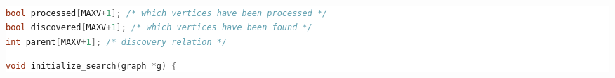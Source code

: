 ```c
bool processed[MAXV+1]; /* which vertices have been processed */
bool discovered[MAXV+1]; /* which vertices have been found */
int parent[MAXV+1]; /* discovery relation */
```

```c
void initialize_search(graph *g) {

